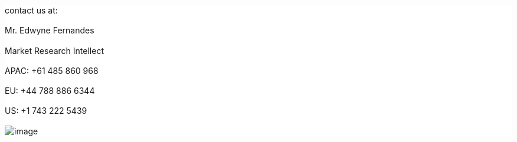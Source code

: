 contact us at:</strong></p><p>Mr. Edwyne Fernandes</p><p>Market Research Intellect</p><p>APAC: +61 485 860 968</p><p>EU: +44 788 886 6344</p><p>US: +1 743 222 5439</p>
![image](https://github.com/user-attachments/assets/cb150acd-35af-4896-afe4-785f3b24dda3)

